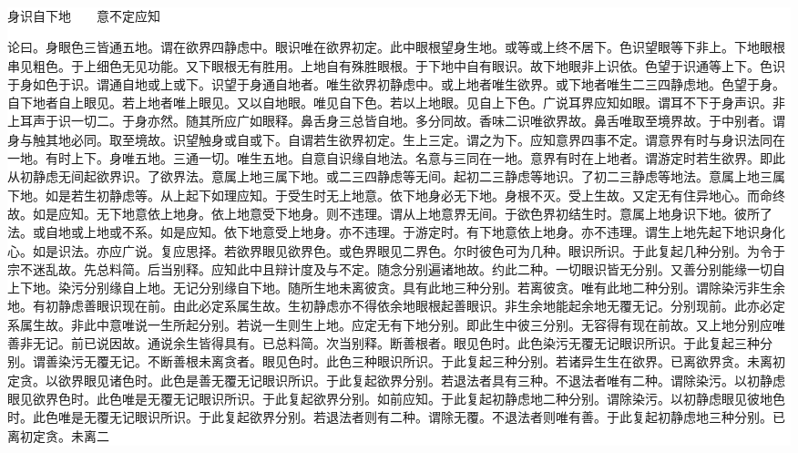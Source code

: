身识自下地　　意不定应知  

论曰。身眼色三皆通五地。谓在欲界四静虑中。眼识唯在欲界初定。此中眼根望身生地。或等或上终不居下。色识望眼等下非上。下地眼根串见粗色。于上细色无见功能。又下眼根无有胜用。上地自有殊胜眼根。于下地中自有眼识。故下地眼非上识依。色望于识通等上下。色识于身如色于识。谓通自地或上或下。识望于身通自地者。唯生欲界初静虑中。或上地者唯生欲界。或下地者唯生二三四静虑地。色望于身。自下地者自上眼见。若上地者唯上眼见。又以自地眼。唯见自下色。若以上地眼。见自上下色。广说耳界应知如眼。谓耳不下于身声识。非上耳声于识一切二。于身亦然。随其所应广如眼释。鼻舌身三总皆自地。多分同故。香味二识唯欲界故。鼻舌唯取至境界故。于中别者。谓身与触其地必同。取至境故。识望触身或自或下。自谓若生欲界初定。生上三定。谓之为下。应知意界四事不定。谓意界有时与身识法同在一地。有时上下。身唯五地。三通一切。唯生五地。自意自识缘自地法。名意与三同在一地。意界有时在上地者。谓游定时若生欲界。即此从初静虑无间起欲界识。了欲界法。意属上地三属下地。或二三四静虑等无间。起初二三静虑等地识。了初二三静虑等地法。意属上地三属下地。如是若生初静虑等。从上起下如理应知。于受生时无上地意。依下地身必无下地。身根不灭。受上生故。又定无有住异地心。而命终故。如是应知。无下地意依上地身。依上地意受下地身。则不违理。谓从上地意界无间。于欲色界初结生时。意属上地身识下地。彼所了法。或自地或上地或不系。如是应知。依下地意受上地身。亦不违理。于游定时。有下地意依上地身。亦不违理。谓生上地先起下地识身化心。如是识法。亦应广说。复应思择。若欲界眼见欲界色。或色界眼见二界色。尔时彼色可为几种。眼识所识。于此复起几种分别。为令于宗不迷乱故。先总料简。后当别释。应知此中且辩计度及与不定。随念分别遍诸地故。约此二种。一切眼识皆无分别。又善分别能缘一切自上下地。染污分别缘自上地。无记分别缘自下地。随所生地未离彼贪。具有此地三种分别。若离彼贪。唯有此地二种分别。谓除染污非生余地。有初静虑善眼识现在前。由此必定系属生故。生初静虑亦不得依余地眼根起善眼识。非生余地能起余地无覆无记。分别现前。此亦必定系属生故。非此中意唯说一生所起分别。若说一生则生上地。应定无有下地分别。即此生中彼三分别。无容得有现在前故。又上地分别应唯善非无记。前已说因故。通说余生皆得具有。已总料简。次当别释。断善根者。眼见色时。此色染污无覆无记眼识所识。于此复起三种分别。谓善染污无覆无记。不断善根未离贪者。眼见色时。此色三种眼识所识。于此复起三种分别。若诸异生生在欲界。已离欲界贪。未离初定贪。以欲界眼见诸色时。此色是善无覆无记眼识所识。于此复起欲界分别。若退法者具有三种。不退法者唯有二种。谓除染污。以初静虑眼见欲界色时。此色唯是无覆无记眼识所识。于此复起欲界分别。如前应知。于此复起初静虑地二种分别。谓除染污。以初静虑眼见彼地色时。此色唯是无覆无记眼识所识。于此复起欲界分别。若退法者则有二种。谓除无覆。不退法者则唯有善。于此复起初静虑地三种分别。已离初定贪。未离二
